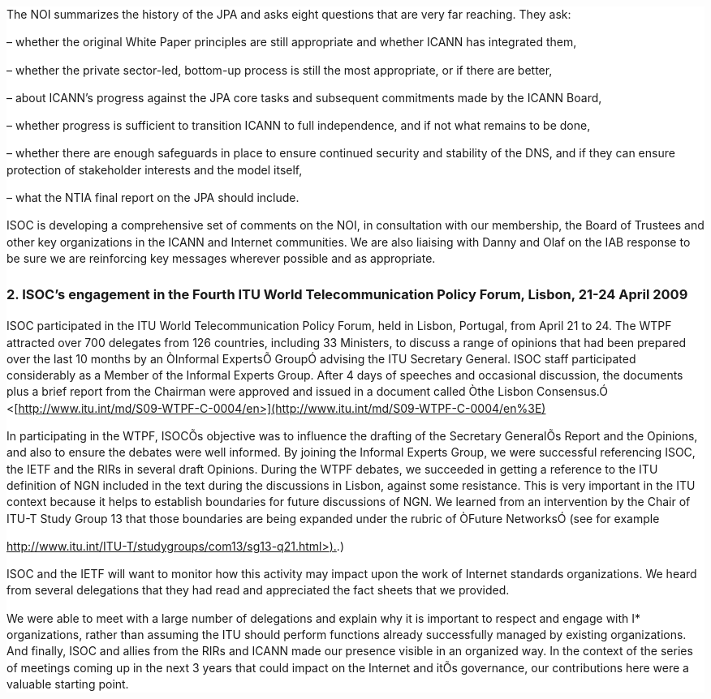 The NOI summarizes the history of the JPA and asks eight questions that are very far reaching. They ask:


– whether the original White Paper principles are still appropriate and whether ICANN has integrated them,  

– whether the private sector-led, bottom-up process is still the most appropriate, or if there are better,  

– about ICANN’s progress against the JPA core tasks and subsequent commitments made by the ICANN Board,  

– whether progress is sufficient to transition ICANN to full independence, and if not what remains to be done,  

– whether there are enough safeguards in place to ensure continued security and stability of the DNS, and if they can ensure protection of stakeholder interests and the model itself,  

– what the NTIA final report on the JPA should include.


ISOC is developing a comprehensive set of comments on the NOI, in consultation with our membership, the Board of Trustees and other key organizations in the ICANN and Internet communities. We are also liaising with Danny and Olaf on the IAB response to be sure we are reinforcing key messages wherever possible and as appropriate.


### 2. ISOC’s engagement in the Fourth ITU World Telecommunication Policy Forum, Lisbon, 21-24 April 2009


ISOC participated in the ITU World Telecommunication Policy Forum, held in Lisbon, Portugal, from April 21 to 24. The WTPF attracted over 700 delegates from 126 countries, including 33 Ministers, to discuss a range of opinions that had been prepared over the last 10 months by an ÒInformal ExpertsÕ GroupÓ advising the ITU Secretary General. ISOC staff participated considerably as a Member of the Informal Experts Group. After 4 days of speeches and occasional discussion, the documents plus a brief report from the Chairman were approved and issued in a document called Òthe Lisbon Consensus.Ó <[http://www.itu.int/md/S09-WTPF-C-0004/en>](http://www.itu.int/md/S09-WTPF-C-0004/en%3E)


In participating in the WTPF, ISOCÕs objective was to influence the drafting of the Secretary GeneralÕs Report and the Opinions, and also to ensure the debates were well informed. By joining the Informal Experts Group, we were successful referencing ISOC, the IETF and the RIRs in several draft Opinions. During the WTPF debates, we succeeded in getting a reference to the ITU definition of NGN included in the text during the discussions in Lisbon, against some resistance. This is very important in the ITU context because it helps to establish boundaries for future discussions of NGN. We learned from an intervention by the Chair of ITU-T Study Group 13 that those boundaries are being expanded under the rubric of ÒFuture NetworksÓ (see for example  

[http://www.itu.int/ITU-T/studygroups/com13/sg13-q21.html>).](http://www.itu.int/ITU-T/studygroups/com13/sg13-q21.html%3E).)  

ISOC and the IETF will want to monitor how this activity may impact upon the work of Internet standards organizations. We heard from several delegations that they had read and appreciated the fact sheets that we provided.


We were able to meet with a large number of delegations and explain why it is important to respect and engage with I\* organizations, rather than assuming the ITU should perform functions already successfully managed by existing organizations. And finally, ISOC and allies from the RIRs and ICANN made our presence visible in an organized way. In the context of the series of meetings coming up in the next 3 years that could impact on the Internet and itÕs governance, our contributions here were a valuable starting point.
